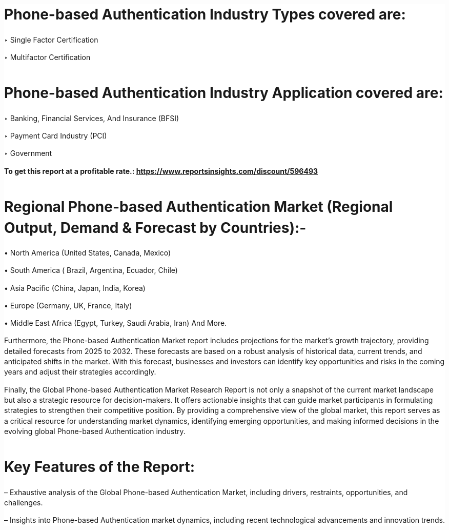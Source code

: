 # <strong>Phone-based Authentication Industry Types covered are:</strong>

‣ Single Factor Certification

‣ Multifactor Certification

# <strong>Phone-based Authentication Industry Application covered are:</strong>

‣ Banking, Financial Services, And Insurance (BFSI)

‣  Payment Card Industry (PCI)

‣  Government

<strong>To get this report at a profitable rate.: <a href=https://www.reportsinsights.com/discount/596493>https://www.reportsinsights.com/discount/596493</a></strong>

# <strong>Regional Phone-based Authentication Market (Regional Output, Demand &amp; Forecast by Countries):-</strong>

• North America (United States, Canada, Mexico)

• South America ( Brazil, Argentina, Ecuador, Chile)

• Asia Pacific (China, Japan, India, Korea)

• Europe (Germany, UK, France, Italy)

• Middle East Africa (Egypt, Turkey, Saudi Arabia, Iran) And More.

Furthermore, the Phone-based Authentication Market report includes projections for the market’s growth trajectory, providing detailed forecasts from 2025 to 2032. These forecasts are based on a robust analysis of historical data, current trends, and anticipated shifts in the market. With this forecast, businesses and investors can identify key opportunities and risks in the coming years and adjust their strategies accordingly.

Finally, the Global Phone-based Authentication Market Research Report is not only a snapshot of the current market landscape but also a strategic resource for decision-makers. It offers actionable insights that can guide market participants in formulating strategies to strengthen their competitive position. By providing a comprehensive view of the global market, this report serves as a critical resource for understanding market dynamics, identifying emerging opportunities, and making informed decisions in the evolving global Phone-based Authentication industry.

# <strong>Key Features of the Report:</strong>

– Exhaustive analysis of the Global Phone-based Authentication Market, including drivers, restraints, opportunities, and challenges.

– Insights into Phone-based Authentication market dynamics, including recent technological advancements and innovation trends.
